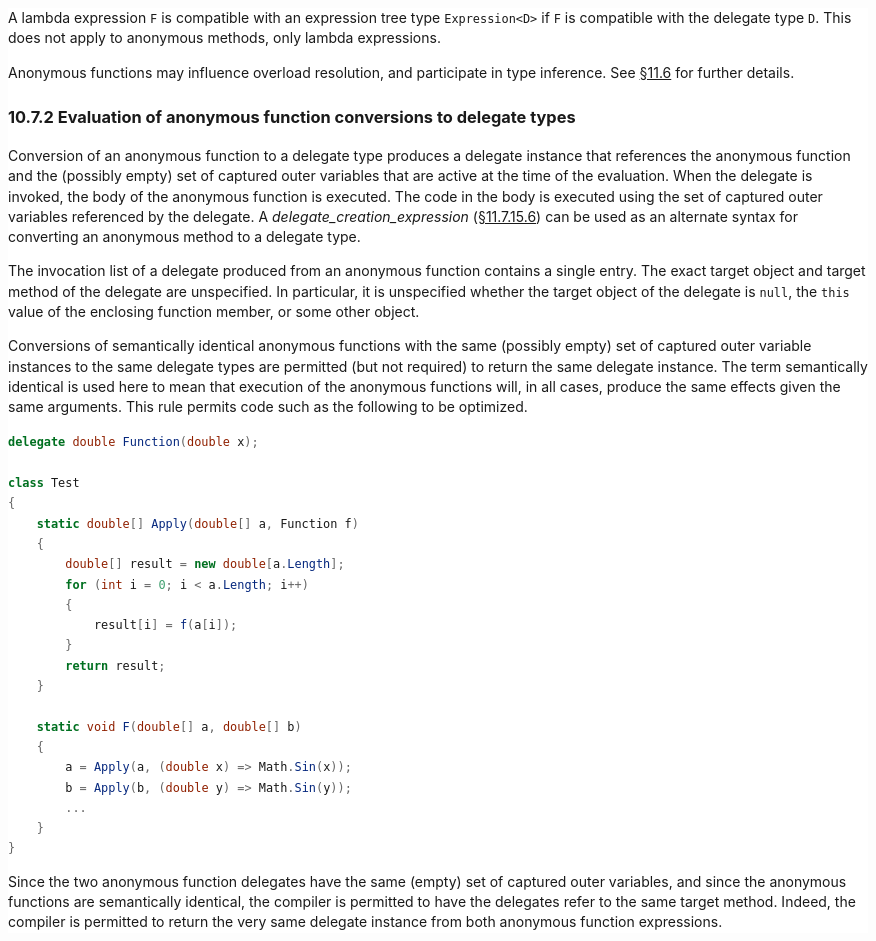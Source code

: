 A lambda expression `F` is compatible with an expression tree type `Expression<D>` if `F` is compatible with the delegate type `D`. This does not apply to anonymous methods, only lambda expressions.

Anonymous functions may influence overload resolution, and participate in type inference. See [§11.6](expressions.md#116-function-members) for further details.

### 10.7.2 Evaluation of anonymous function conversions to delegate types

Conversion of an anonymous function to a delegate type produces a delegate instance that references the anonymous function and the (possibly empty) set of captured outer variables that are active at the time of the evaluation. When the delegate is invoked, the body of the anonymous function is executed. The code in the body is executed using the set of captured outer variables referenced by the delegate. A *delegate_creation_expression* ([§11.7.15.6](expressions.md#117156-delegate-creation-expressions)) can be used as an alternate syntax for converting an anonymous method to a delegate type.

The invocation list of a delegate produced from an anonymous function contains a single entry. The exact target object and target method of the delegate are unspecified. In particular, it is unspecified whether the target object of the delegate is `null`, the `this` value of the enclosing function member, or some other object.

Conversions of semantically identical anonymous functions with the same (possibly empty) set of captured outer variable instances to the same delegate types are permitted (but not required) to return the same delegate instance. The term semantically identical is used here to mean that execution of the anonymous functions will, in all cases, produce the same effects given the same arguments. This rule permits code such as the following to be optimized.

```csharp
delegate double Function(double x);

class Test
{
    static double[] Apply(double[] a, Function f)
    {
        double[] result = new double[a.Length];
        for (int i = 0; i < a.Length; i++)
        {
            result[i] = f(a[i]);
        }
        return result;
    }

    static void F(double[] a, double[] b)
    {
        a = Apply(a, (double x) => Math.Sin(x));
        b = Apply(b, (double y) => Math.Sin(y));
        ...
    }
}
```

Since the two anonymous function delegates have the same (empty) set of captured outer variables, and since the anonymous functions are semantically identical, the compiler is permitted to have the delegates refer to the same target method. Indeed, the compiler is permitted to return the very same delegate instance from both anonymous function expressions.
